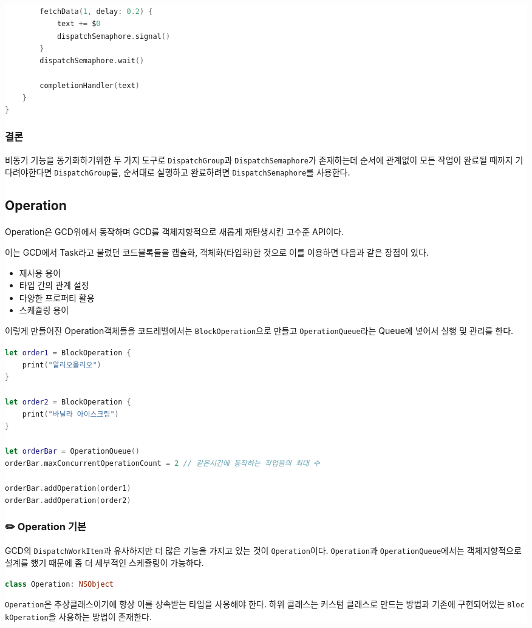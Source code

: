 ```swift
        fetchData(1, delay: 0.2) {
            text += $0
            dispatchSemaphore.signal()
        }
        dispatchSemaphore.wait()
        
        completionHandler(text)
    }
}
```

### 결론
비동기 기능을 동기화하기위한 두 가지 도구로 `DispatchGroup`과 `DispatchSemaphore`가 존재하는데 순서에 관계없이 모든 작업이 완료될 때까지 기다려야한다면 `DispatchGroup`을, 순서대로 실행하고 완료하려면 `DispatchSemaphore`를 사용한다.

## Operation

Operation은 GCD위에서 동작하며 GCD를 객체지향적으로 새롭게 재탄생시킨 고수준 API이다. 

이는 GCD에서 Task라고 불렀던 코드블록들을 캡슐화, 객체화(타입화)한 것으로 이를 이용하면 다음과 같은 장점이 있다.
- 재사용 용이
- 타입 간의 관계 설정
- 다양한 프로퍼티 활용
- 스케쥴링 용이

이렇게 만들어진 Operation객체들을 코드레벨에서는 `BlockOperation`으로 만들고 `OperationQueue`라는 Queue에 넣어서 실행 및 관리를 한다.

```swift
let order1 = BlockOperation {
    print("알리오올리오")
}

let order2 = BlockOperation {
    print("바닐라 아이스크림")   
}

let orderBar = OperationQueue()
orderBar.maxConcurrentOperationCount = 2 // 같은시간에 동작하는 작업들의 최대 수

orderBar.addOperation(order1)
orderBar.addOperation(order2)
```

### ✏️ Operation 기본

GCD의 `DispatchWorkItem`과 유사하지만 더 많은 기능을 가지고 있는 것이 `Operation`이다. `Operation`과 `OperationQueue`에서는 객체지향적으로 설계를 했기 때문에 좀 더 세부적인 스케쥴링이 가능하다.

```swift
class Operation: NSObject
```

`Operation`은 추상클래스이기에 항상 이를 상속받는 타입을 사용해야 한다. 하위 클래스는 커스텀 클래스로 만드는 방법과 기존에 구현되어있는 `BlockOperation`을 사용하는 방법이 존재한다.

